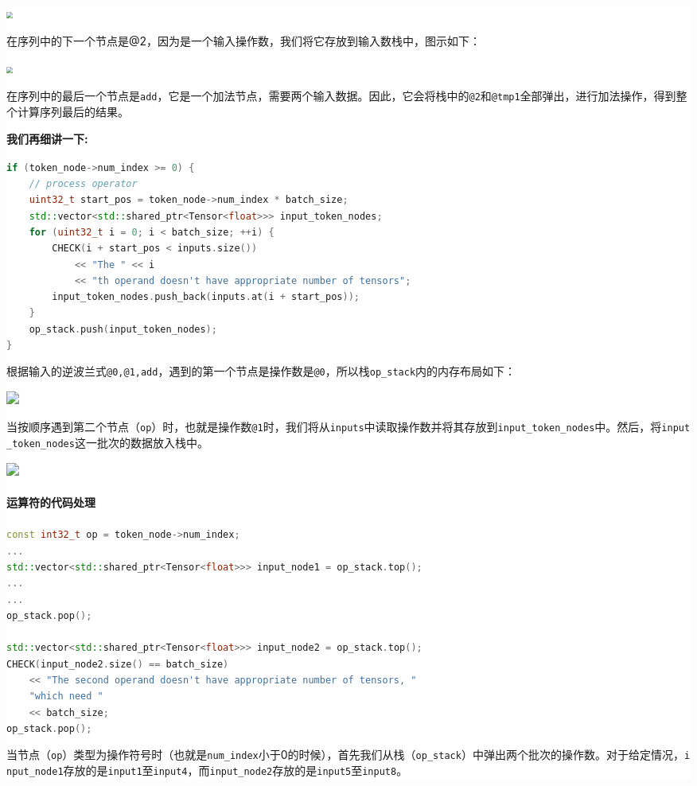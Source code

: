<img src="https://i.imgur.com/M6PyVso.png" style="zoom:50%;" />

在序列中的下一个节点是@2，因为是一个输入操作数，我们将它存放到输入数栈中，图示如下：

<img src="https://i.imgur.com/tDO70Sk.png" style="zoom:50%;" />



在序列中的最后一个节点是`add`，它是一个加法节点，需要两个输入数据。因此，它会将栈中的`@2`和`@tmp1`全部弹出，进行加法操作，得到整个计算序列最后的结果。

**我们再细讲一下:**

```cpp
if (token_node->num_index >= 0) {
    // process operator
    uint32_t start_pos = token_node->num_index * batch_size;
    std::vector<std::shared_ptr<Tensor<float>>> input_token_nodes;
    for (uint32_t i = 0; i < batch_size; ++i) {
        CHECK(i + start_pos < inputs.size())
            << "The " << i
            << "th operand doesn't have appropriate number of tensors";
        input_token_nodes.push_back(inputs.at(i + start_pos));
    }
    op_stack.push(input_token_nodes);
} 
```

根据输入的逆波兰式`@0,@1,add`，遇到的第一个节点是操作数是`@0`，所以栈`op_stack`内的内存布局如下：

![](https://pic3.zhimg.com/80/v2-b9bf1597b307c5a62a68f58309aec826_1440w.webp)

当按顺序遇到第二个节点（`op`）时，也就是操作数`@1`时，我们将从`inputs`中读取操作数并将其存放到`input_token_nodes`中。然后，将`input_token_nodes`这一批次的数据放入栈中。

![](https://pic3.zhimg.com/80/v2-3d9eb096394d19b051e088c6db94360e_1440w.webp)

#### 运算符的代码处理

```cpp
const int32_t op = token_node->num_index;
...
std::vector<std::shared_ptr<Tensor<float>>> input_node1 = op_stack.top();
...
...
op_stack.pop();

std::vector<std::shared_ptr<Tensor<float>>> input_node2 = op_stack.top();
CHECK(input_node2.size() == batch_size)
    << "The second operand doesn't have appropriate number of tensors, "
    "which need "
    << batch_size;
op_stack.pop();
```

当节点（`op`）类型为操作符号时（也就是`num_index`小于0的时候），首先我们从栈（`op_stack`）中弹出两个批次的操作数。对于给定情况，`input_node1`存放的是`input1`至`input4`，而`input_node2`存放的是`input5`至`input8`。
